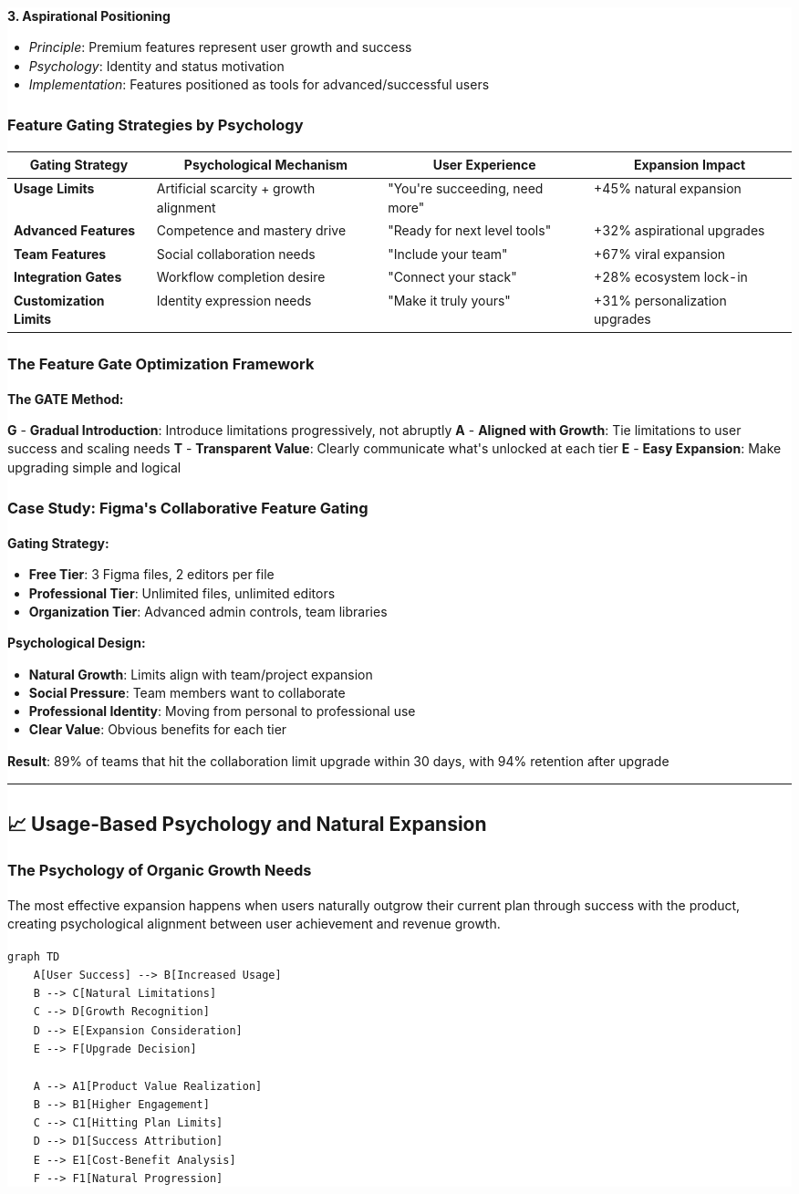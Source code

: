 **3. Aspirational Positioning**
- *Principle*: Premium features represent user growth and success
- *Psychology*: Identity and status motivation
- *Implementation*: Features positioned as tools for advanced/successful users

### Feature Gating Strategies by Psychology

| **Gating Strategy** | **Psychological Mechanism** | **User Experience** | **Expansion Impact** |
|-------------------|----------------------------|-------------------|-------------------|
| **Usage Limits** | Artificial scarcity + growth alignment | "You're succeeding, need more" | +45% natural expansion |
| **Advanced Features** | Competence and mastery drive | "Ready for next level tools" | +32% aspirational upgrades |
| **Team Features** | Social collaboration needs | "Include your team" | +67% viral expansion |
| **Integration Gates** | Workflow completion desire | "Connect your stack" | +28% ecosystem lock-in |
| **Customization Limits** | Identity expression needs | "Make it truly yours" | +31% personalization upgrades |

### The Feature Gate Optimization Framework

**The GATE Method:**

**G** - **Gradual Introduction**: Introduce limitations progressively, not abruptly
**A** - **Aligned with Growth**: Tie limitations to user success and scaling needs
**T** - **Transparent Value**: Clearly communicate what's unlocked at each tier
**E** - **Easy Expansion**: Make upgrading simple and logical

### Case Study: Figma's Collaborative Feature Gating

**Gating Strategy:**
- **Free Tier**: 3 Figma files, 2 editors per file
- **Professional Tier**: Unlimited files, unlimited editors
- **Organization Tier**: Advanced admin controls, team libraries

**Psychological Design:**
- **Natural Growth**: Limits align with team/project expansion
- **Social Pressure**: Team members want to collaborate
- **Professional Identity**: Moving from personal to professional use
- **Clear Value**: Obvious benefits for each tier

**Result**: 89% of teams that hit the collaboration limit upgrade within 30 days, with 94% retention after upgrade

---

## 📈 **Usage-Based Psychology and Natural Expansion**

### The Psychology of Organic Growth Needs

The most effective expansion happens when users naturally outgrow their current plan through success with the product, creating psychological alignment between user achievement and revenue growth.

```mermaid
graph TD
    A[User Success] --> B[Increased Usage]
    B --> C[Natural Limitations]
    C --> D[Growth Recognition]
    D --> E[Expansion Consideration]
    E --> F[Upgrade Decision]
    
    A --> A1[Product Value Realization]
    B --> B1[Higher Engagement]
    C --> C1[Hitting Plan Limits]
    D --> D1[Success Attribution]
    E --> E1[Cost-Benefit Analysis]
    F --> F1[Natural Progression]
```